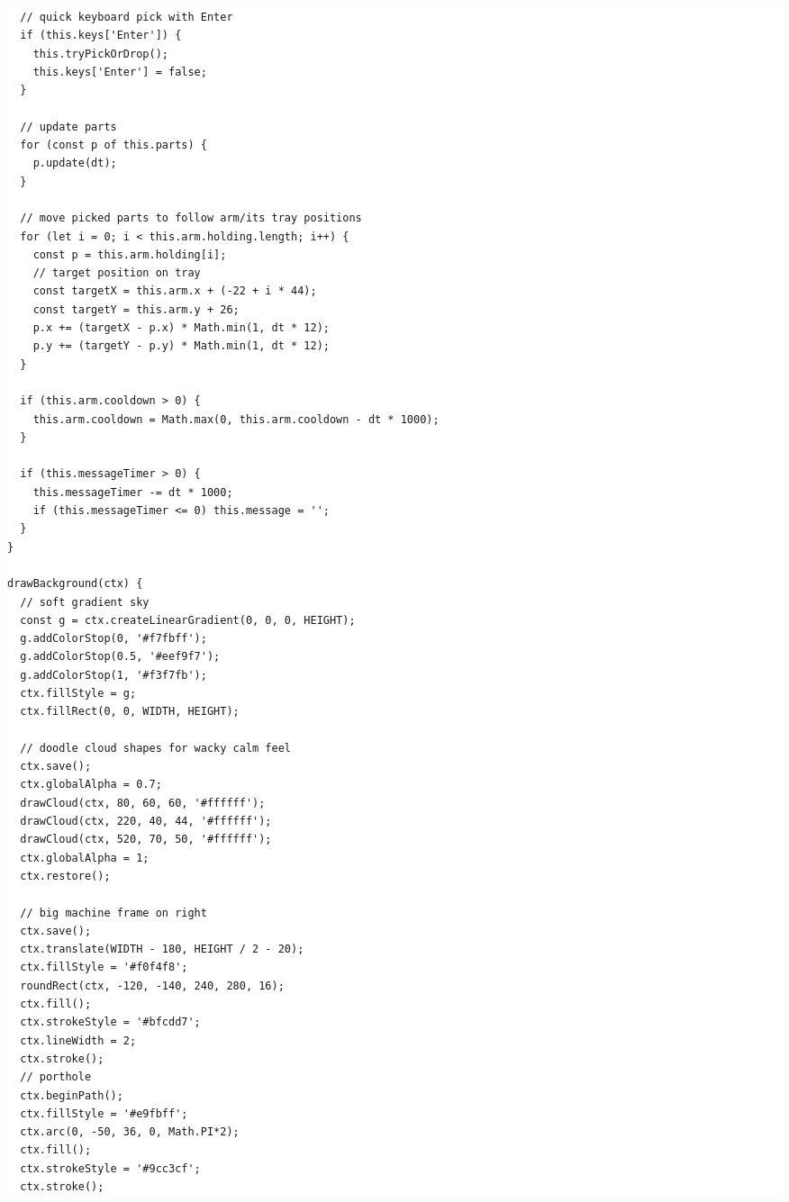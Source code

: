       // quick keyboard pick with Enter
      if (this.keys['Enter']) {
        this.tryPickOrDrop();
        this.keys['Enter'] = false;
      }

      // update parts
      for (const p of this.parts) {
        p.update(dt);
      }

      // move picked parts to follow arm/its tray positions
      for (let i = 0; i < this.arm.holding.length; i++) {
        const p = this.arm.holding[i];
        // target position on tray
        const targetX = this.arm.x + (-22 + i * 44);
        const targetY = this.arm.y + 26;
        p.x += (targetX - p.x) * Math.min(1, dt * 12);
        p.y += (targetY - p.y) * Math.min(1, dt * 12);
      }

      if (this.arm.cooldown > 0) {
        this.arm.cooldown = Math.max(0, this.arm.cooldown - dt * 1000);
      }

      if (this.messageTimer > 0) {
        this.messageTimer -= dt * 1000;
        if (this.messageTimer <= 0) this.message = '';
      }
    }

    drawBackground(ctx) {
      // soft gradient sky
      const g = ctx.createLinearGradient(0, 0, 0, HEIGHT);
      g.addColorStop(0, '#f7fbff');
      g.addColorStop(0.5, '#eef9f7');
      g.addColorStop(1, '#f3f7fb');
      ctx.fillStyle = g;
      ctx.fillRect(0, 0, WIDTH, HEIGHT);

      // doodle cloud shapes for wacky calm feel
      ctx.save();
      ctx.globalAlpha = 0.7;
      drawCloud(ctx, 80, 60, 60, '#ffffff');
      drawCloud(ctx, 220, 40, 44, '#ffffff');
      drawCloud(ctx, 520, 70, 50, '#ffffff');
      ctx.globalAlpha = 1;
      ctx.restore();

      // big machine frame on right
      ctx.save();
      ctx.translate(WIDTH - 180, HEIGHT / 2 - 20);
      ctx.fillStyle = '#f0f4f8';
      roundRect(ctx, -120, -140, 240, 280, 16);
      ctx.fill();
      ctx.strokeStyle = '#bfcdd7';
      ctx.lineWidth = 2;
      ctx.stroke();
      // porthole
      ctx.beginPath();
      ctx.fillStyle = '#e9fbff';
      ctx.arc(0, -50, 36, 0, Math.PI*2);
      ctx.fill();
      ctx.strokeStyle = '#9cc3cf';
      ctx.stroke();

